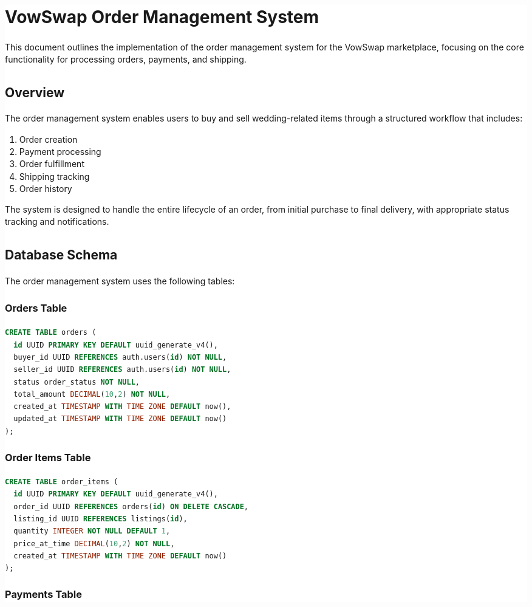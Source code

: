 # VowSwap Order Management System

This document outlines the implementation of the order management system for the VowSwap marketplace, focusing on the core functionality for processing orders, payments, and shipping.

## Overview

The order management system enables users to buy and sell wedding-related items through a structured workflow that includes:

1. Order creation
2. Payment processing
3. Order fulfillment
4. Shipping tracking
5. Order history

The system is designed to handle the entire lifecycle of an order, from initial purchase to final delivery, with appropriate status tracking and notifications.

## Database Schema

The order management system uses the following tables:

### Orders Table

```sql
CREATE TABLE orders (
  id UUID PRIMARY KEY DEFAULT uuid_generate_v4(),
  buyer_id UUID REFERENCES auth.users(id) NOT NULL,
  seller_id UUID REFERENCES auth.users(id) NOT NULL,
  status order_status NOT NULL,
  total_amount DECIMAL(10,2) NOT NULL,
  created_at TIMESTAMP WITH TIME ZONE DEFAULT now(),
  updated_at TIMESTAMP WITH TIME ZONE DEFAULT now()
);
```

### Order Items Table

```sql
CREATE TABLE order_items (
  id UUID PRIMARY KEY DEFAULT uuid_generate_v4(),
  order_id UUID REFERENCES orders(id) ON DELETE CASCADE,
  listing_id UUID REFERENCES listings(id),
  quantity INTEGER NOT NULL DEFAULT 1,
  price_at_time DECIMAL(10,2) NOT NULL,
  created_at TIMESTAMP WITH TIME ZONE DEFAULT now()
);
```

### Payments Table
